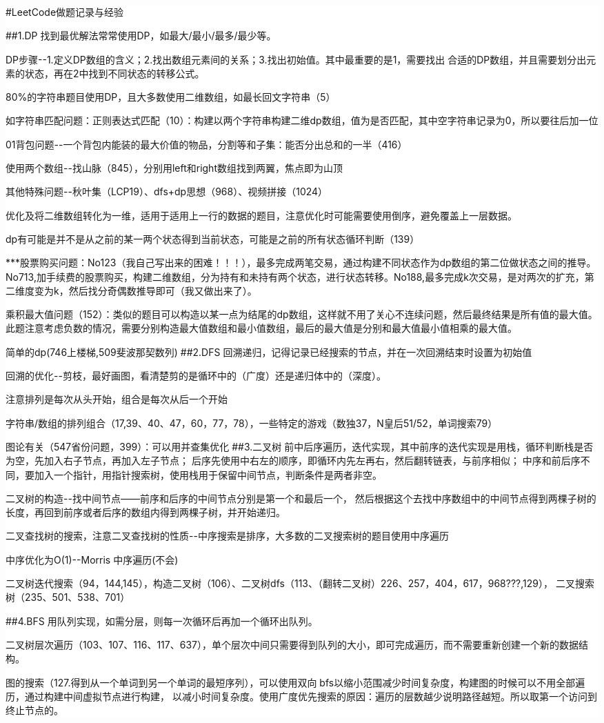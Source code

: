 #LeetCode做题记录与经验

##1.DP
找到最优解法常常使用DP，如最大/最小/最多/最少等。

DP步骤--1.定义DP数组的含义；2.找出数组元素间的关系；3.找出初始值。其中最重要的是1，需要找出
合适的DP数组，并且需要划分出元素的状态，再在2中找到不同状态的转移公式。

80%的字符串题目使用DP，且大多数使用二维数组，如最长回文字符串（5）

如字符串匹配问题：正则表达式匹配（10）：构建以两个字符串构建二维dp数组，值为是否匹配，其中空字符串记录为0，所以要往后加一位

01背包问题--一个背包内能装的最大价值的物品，分割等和子集：能否分出总和的一半（416）

使用两个数组--找山脉（845），分别用left和right数组找到两翼，焦点即为山顶

其他特殊问题--秋叶集（LCP19）、dfs+dp思想（968）、视频拼接（1024）

优化及将二维数组转化为一维，适用于适用上一行的数据的题目，注意优化时可能需要使用倒序，避免覆盖上一层数据。

dp有可能是并不是从之前的某一两个状态得到当前状态，可能是之前的所有状态循环判断（139）

***股票购买问题：No123（我自己写出来的困难！！！），最多完成两笔交易，通过构建不同状态作为dp数组的第二位做状态之间的推导。
No713,加手续费的股票购买，构建二维数组，分为持有和未持有两个状态，进行状态转移。No188,最多完成k次交易，是对两次的扩充，第二维度变为k，然后找分奇偶数推导即可（我又做出来了）。

乘积最大值问题（152）：类似的题目可以构造以某一点为结尾的dp数组，这样就不用了关心不连续问题，然后最终结果是所有值的最大值。
此题注意考虑负数的情况，需要分别构造最大值数组和最小值数组，最后的最大值是分别和最大值最小值相乘的最大值。

简单的dp(746上楼梯,509斐波那契数列)
##2.DFS
回溯递归，记得记录已经搜索的节点，并在一次回溯结束时设置为初始值

回溯的优化--剪枝，最好画图，看清楚剪的是循环中的（广度）还是递归体中的（深度）。

注意排列是每次从头开始，组合是每次从后一个开始

字符串/数组的排列组合（17,39、40、47，60，77，78），一些特定的游戏（数独37，N皇后51/52，单词搜索79）

图论有关（547省份问题，399）：可以用并查集优化
##3.二叉树
前中后序遍历，迭代实现，其中前序的迭代实现是用栈，循环判断栈是否为空，先加入右子节点，再加入左子节点；
后序先使用中右左的顺序，即循环内先左再右，然后翻转链表，与前序相似；
中序和前后序不同，要加入一个指针，用指针搜索树，使用栈用于保留中间节点，判断条件是两者非空。

二叉树的构造--找中间节点——前序和后序的中间节点分别是第一个和最后一个，
然后根据这个去找中序数组中的中间节点得到两棵子树的长度，再回到前序或者后序的数组内得到两棵子树，并开始递归。

二叉查找树的搜索，注意二叉查找树的性质--中序搜索是排序，大多数的二叉搜索树的题目使用中序遍历

中序优化为O(1)--Morris 中序遍历(不会)

二叉树迭代搜索（94，144,145），构造二叉树（106）、二叉树dfs（113、（翻转二叉树）226、257，404，617，968???,129），
二叉搜索树（235、501、538、701）

##4.BFS
用队列实现，如需分层，则每一次循环后再加一个循环出队列。

二叉树层次遍历（103、107、116、117、637），单个层次中间只需要得到队列的大小，即可完成遍历，而不需要重新创建一个新的数据结构。

图的搜索（127.得到从一个单词到另一个单词的最短序列），可以使用双向
bfs以缩小范围减少时间复杂度，构建图的时候可以不用全部遍历，通过构建中间虚拟节点进行构建，
以减小时间复杂度。使用广度优先搜索的原因：遍历的层数越少说明路径越短。所以取第一个访问到终止节点的。

